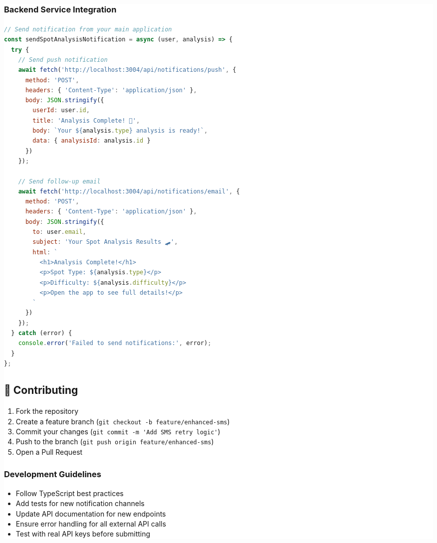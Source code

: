 ### Backend Service Integration
```javascript
// Send notification from your main application
const sendSpotAnalysisNotification = async (user, analysis) => {
  try {
    // Send push notification
    await fetch('http://localhost:3004/api/notifications/push', {
      method: 'POST',
      headers: { 'Content-Type': 'application/json' },
      body: JSON.stringify({
        userId: user.id,
        title: 'Analysis Complete! 🤖',
        body: `Your ${analysis.type} analysis is ready!`,
        data: { analysisId: analysis.id }
      })
    });
    
    // Send follow-up email
    await fetch('http://localhost:3004/api/notifications/email', {
      method: 'POST',
      headers: { 'Content-Type': 'application/json' },
      body: JSON.stringify({
        to: user.email,
        subject: 'Your Spot Analysis Results 🛹',
        html: `
          <h1>Analysis Complete!</h1>
          <p>Spot Type: ${analysis.type}</p>
          <p>Difficulty: ${analysis.difficulty}</p>
          <p>Open the app to see full details!</p>
        `
      })
    });
  } catch (error) {
    console.error('Failed to send notifications:', error);
  }
};
```

## 🤝 Contributing

1. Fork the repository
2. Create a feature branch (`git checkout -b feature/enhanced-sms`)
3. Commit your changes (`git commit -m 'Add SMS retry logic'`)
4. Push to the branch (`git push origin feature/enhanced-sms`)
5. Open a Pull Request

### Development Guidelines
- Follow TypeScript best practices
- Add tests for new notification channels
- Update API documentation for new endpoints
- Ensure error handling for all external API calls
- Test with real API keys before submitting
